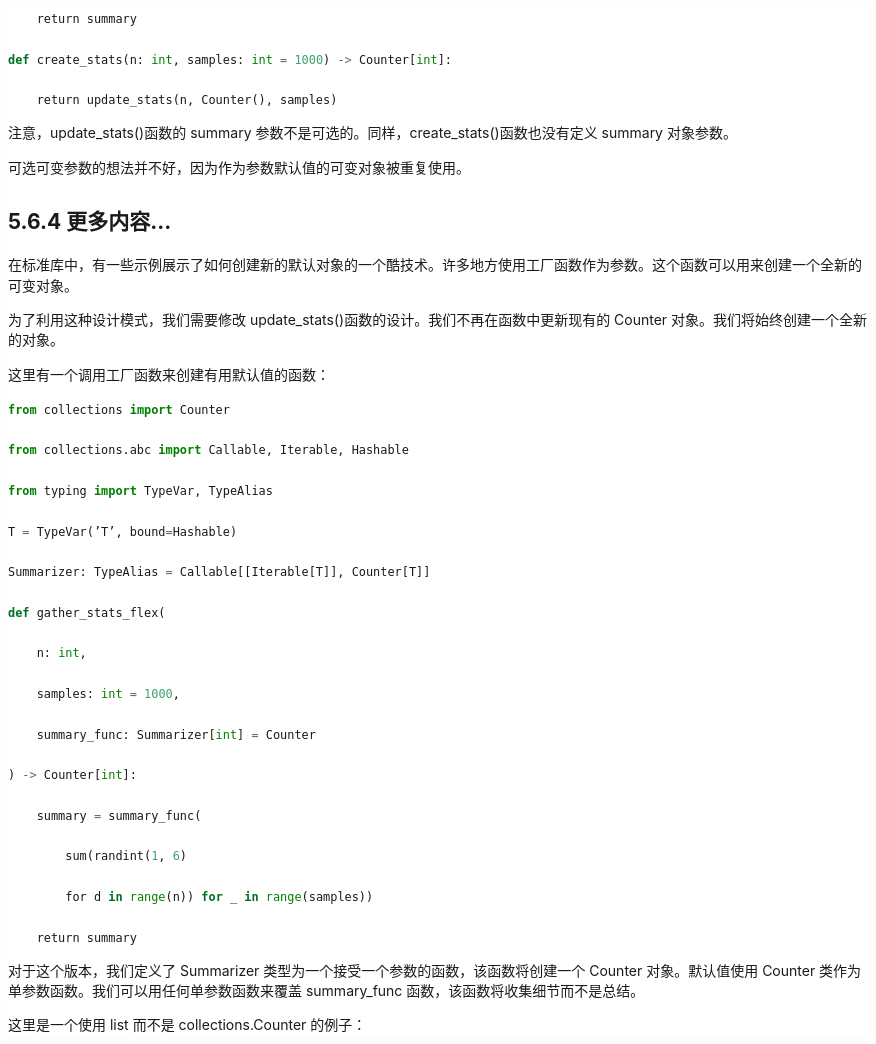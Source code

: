 ```py
    return summary 

def create_stats(n: int, samples: int = 1000) -> Counter[int]: 

    return update_stats(n, Counter(), samples)
```

注意，update_stats()函数的 summary 参数不是可选的。同样，create_stats()函数也没有定义 summary 对象参数。

可选可变参数的想法并不好，因为作为参数默认值的可变对象被重复使用。

## 5.6.4 更多内容...

在标准库中，有一些示例展示了如何创建新的默认对象的一个酷技术。许多地方使用工厂函数作为参数。这个函数可以用来创建一个全新的可变对象。

为了利用这种设计模式，我们需要修改 update_stats()函数的设计。我们不再在函数中更新现有的 Counter 对象。我们将始终创建一个全新的对象。

这里有一个调用工厂函数来创建有用默认值的函数：

```py
from collections import Counter 

from collections.abc import Callable, Iterable, Hashable 

from typing import TypeVar, TypeAlias 

T = TypeVar(’T’, bound=Hashable) 

Summarizer: TypeAlias = Callable[[Iterable[T]], Counter[T]] 

def gather_stats_flex( 

    n: int, 

    samples: int = 1000, 

    summary_func: Summarizer[int] = Counter 

) -> Counter[int]: 

    summary = summary_func( 

        sum(randint(1, 6) 

        for d in range(n)) for _ in range(samples)) 

    return summary
```

对于这个版本，我们定义了 Summarizer 类型为一个接受一个参数的函数，该函数将创建一个 Counter 对象。默认值使用 Counter 类作为单参数函数。我们可以用任何单参数函数来覆盖 summary_func 函数，该函数将收集细节而不是总结。

这里是一个使用 list 而不是 collections.Counter 的例子：
